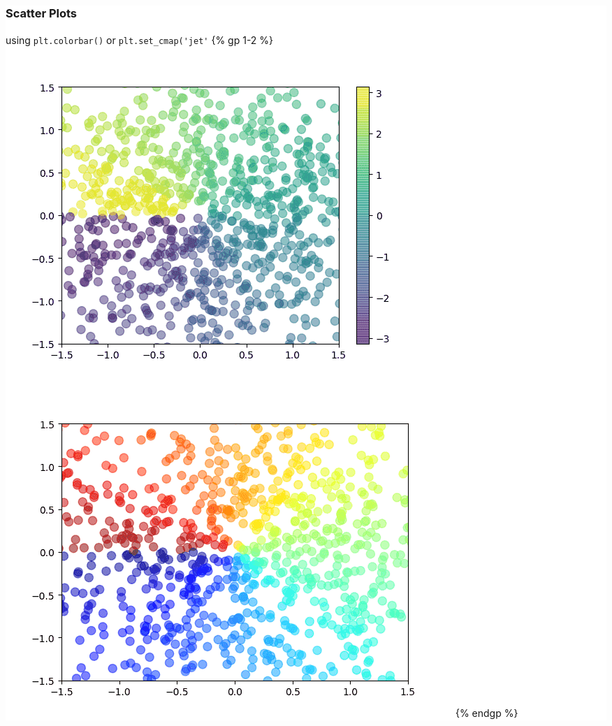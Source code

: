### Scatter Plots

using `plt.colorbar()` or `plt.set_cmap('jet'`
{% gp 1-2 %}
<img src="/images/2020-03/0323_Query_rougier_other2a.png">
<img src="/images/2020-03/0323_Query_rougier_other2b.png">
{% endgp %}
